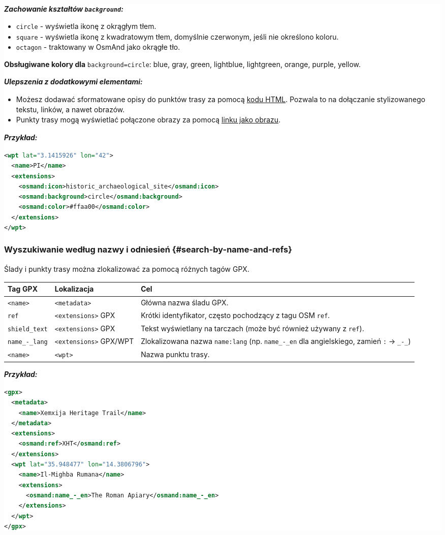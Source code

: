 ***Zachowanie kształtów `background`:***

- `circle` - wyświetla ikonę z okrągłym tłem.
- `square` - wyświetla ikonę z kwadratowym tłem, domyślnie czerwonym, jeśli nie określono koloru.
- `octagon` - traktowany w OsmAnd jako okrągłe tło.

**Obsługiwane kolory dla** `background=circle`: blue, gray, green, lightblue, lightgreen, orange, purple, yellow.

***Ulepszenia z dodatkowymi elementami:***

- Możesz dodawać sformatowane opisy do punktów trasy za pomocą [kodu HTML](#html-in-descriptions). Pozwala to na dołączanie stylizowanego tekstu, linków, a nawet obrazów.
- Punkty trasy mogą wyświetlać połączone obrazy za pomocą [linku jako obrazu](#link-tag).

***Przykład:***

```xml
<wpt lat="3.1415926" lon="42">
  <name>PI</name>
  <extensions>
    <osmand:icon>historic_archaeological_site</osmand:icon>
    <osmand:background>circle</osmand:background>
    <osmand:color>#ffaa00</osmand:color>
  </extensions>
</wpt>
```


### Wyszukiwanie według nazwy i odniesień {#search-by-name-and-refs}

Ślady i punkty trasy można zlokalizować za pomocą różnych tagów GPX.

| Tag GPX | Lokalizacja | Cel |
|:--------------|:-----------------------|:----------------------------------------------------------------------------|
| `<name>`      | `<metadata>`           | Główna nazwa śladu GPX.                                          |
| `ref`         | `<extensions>` GPX     | Krótki identyfikator, często pochodzący z tagu OSM `ref`.                   |
| `shield_text` | `<extensions>` GPX     | Tekst wyświetlany na tarczach (może być również używany z `ref`).                    |
| `name_-_lang` | `<extensions>` GPX/WPT | Zlokalizowana nazwa `name:lang` (np. `name_-_en` dla angielskiego, zamień `:` -> `_-_`) |
| `<name>`      | `<wpt>`                | Nazwa punktu trasy.                                                   |

***Przykład:***

```xml
<gpx>
  <metadata>
    <name>Xemxija Heritage Trail</name>
  </metadata>
  <extensions>
    <osmand:ref>XHT</osmand:ref>
  </extensions>
  <wpt lat="35.948477" lon="14.3806796">
    <name>Il-Mighba Rumana</name>
    <extensions>
      <osmand:name_-_en>The Roman Apiary</osmand:name_-_en>
    </extensions>
  </wpt>
</gpx>
```
